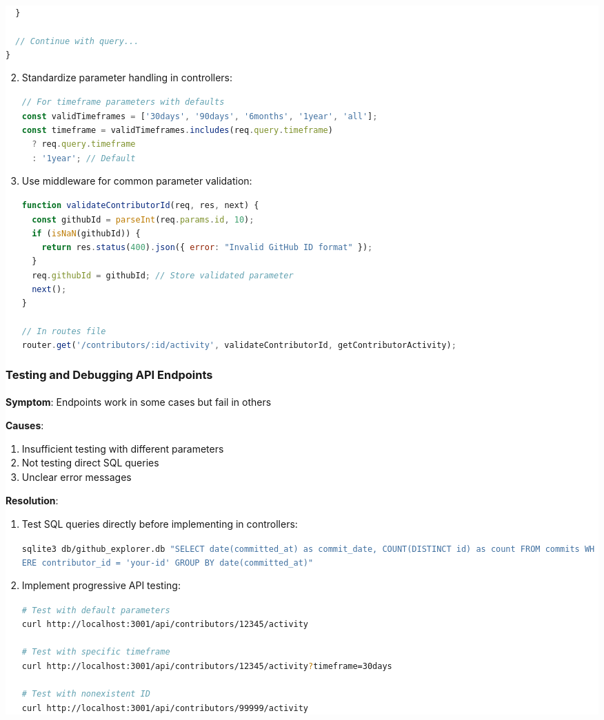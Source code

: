   ```javascript
     }
     
     // Continue with query...
   }
   ```

2. Standardize parameter handling in controllers:
   ```javascript
   // For timeframe parameters with defaults
   const validTimeframes = ['30days', '90days', '6months', '1year', 'all'];
   const timeframe = validTimeframes.includes(req.query.timeframe) 
     ? req.query.timeframe 
     : '1year'; // Default
   ```

3. Use middleware for common parameter validation:
   ```javascript
   function validateContributorId(req, res, next) {
     const githubId = parseInt(req.params.id, 10);
     if (isNaN(githubId)) {
       return res.status(400).json({ error: "Invalid GitHub ID format" });
     }
     req.githubId = githubId; // Store validated parameter
     next();
   }
   
   // In routes file
   router.get('/contributors/:id/activity', validateContributorId, getContributorActivity);
   ```

### Testing and Debugging API Endpoints

**Symptom**: Endpoints work in some cases but fail in others

**Causes**:
1. Insufficient testing with different parameters
2. Not testing direct SQL queries
3. Unclear error messages

**Resolution**:
1. Test SQL queries directly before implementing in controllers:
   ```bash
   sqlite3 db/github_explorer.db "SELECT date(committed_at) as commit_date, COUNT(DISTINCT id) as count FROM commits WHERE contributor_id = 'your-id' GROUP BY date(committed_at)"
   ```

2. Implement progressive API testing:
   ```bash
   # Test with default parameters
   curl http://localhost:3001/api/contributors/12345/activity
   
   # Test with specific timeframe
   curl http://localhost:3001/api/contributors/12345/activity?timeframe=30days
   
   # Test with nonexistent ID
   curl http://localhost:3001/api/contributors/99999/activity
   ```
